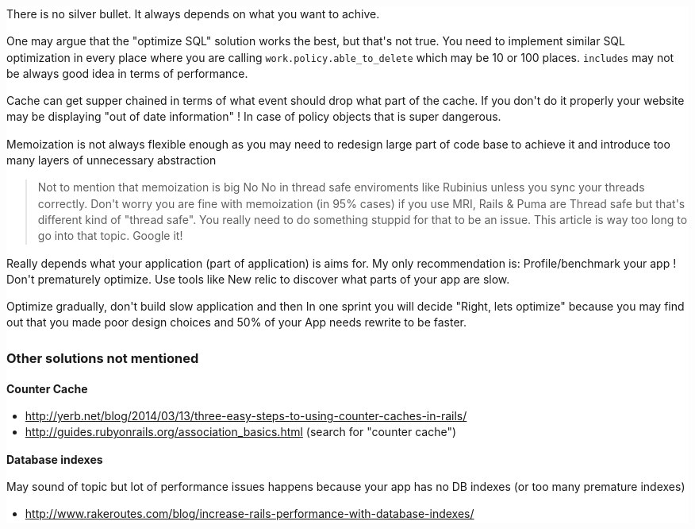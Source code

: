 There is no silver bullet. It always depends on what you want to achive. 

One may argue that the "optimize SQL" solution works the best, but that's not true. You need to implement similar SQL optimization in every place where you are calling `work.policy.able_to_delete` which may be 10 or 100 places. `includes` may not be always good idea in terms of performance.

Cache can get supper chained in terms of what event should drop what part of the cache. If you don't do it properly your website may be displaying "out of date information" ! In case of policy objects that is super dangerous.

Memoization is not always flexible enough as you may  need to redesign large part of code base to achieve it and introduce too many layers of unnecessary abstraction 

> Not to mention that memoization is big No No in thread safe enviroments like Rubinius unless you sync your threads correctly. Don't worry you are fine with memoization (in 95% cases) if you use MRI, Rails & Puma are Thread safe but that's different kind of "thread safe". You really need to do something stuppid for that to be an issue. This article is way too long to go into that topic. Google it!

Really depends what your application (part of application) is aims for. My only recommendation is: Profile/benchmark your app ! Don't prematurely optimize. Use tools like New relic to discover what parts of your app are slow. 

Optimize gradually, don't build slow application and then In one sprint you will decide "Right, lets optimize" because you may find out that you made poor design choices and 50% of your App needs rewrite to be faster.

### Other solutions not mentioned

**Counter Cache**

* <http://yerb.net/blog/2014/03/13/three-easy-steps-to-using-counter-caches-in-rails/>
* <http://guides.rubyonrails.org/association_basics.html> (search for "counter cache")

**Database indexes**

May sound of topic but lot of performance issues happens because your app has no DB indexes (or too many premature indexes) 

* <http://www.rakeroutes.com/blog/increase-rails-performance-with-database-indexes/>
